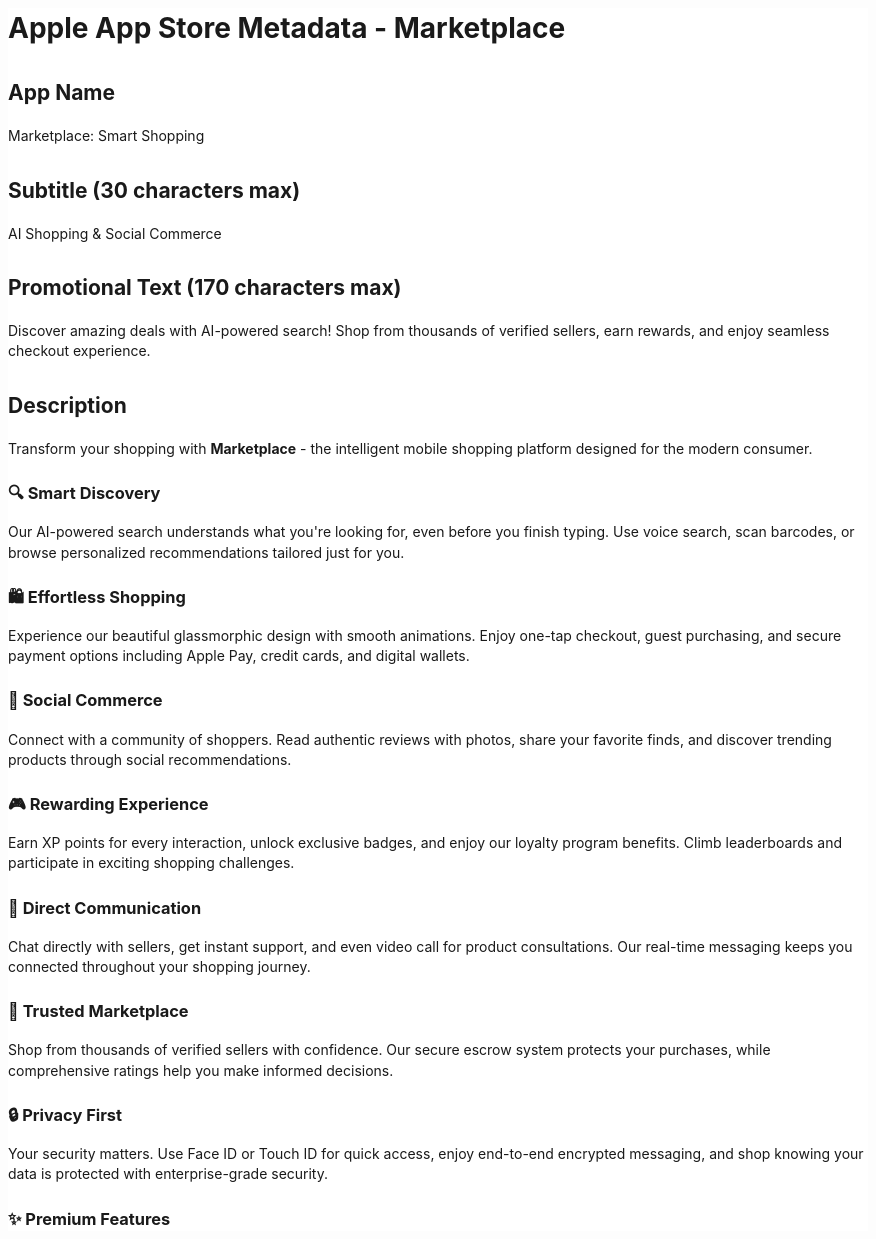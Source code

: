 # Apple App Store Metadata - Marketplace

## App Name
Marketplace: Smart Shopping

## Subtitle (30 characters max)
AI Shopping & Social Commerce  

## Promotional Text (170 characters max)
Discover amazing deals with AI-powered search! Shop from thousands of verified sellers, earn rewards, and enjoy seamless checkout experience.

## Description

Transform your shopping with **Marketplace** - the intelligent mobile shopping platform designed for the modern consumer.

### 🔍 **Smart Discovery**
Our AI-powered search understands what you're looking for, even before you finish typing. Use voice search, scan barcodes, or browse personalized recommendations tailored just for you.

### 🛍️ **Effortless Shopping**
Experience our beautiful glassmorphic design with smooth animations. Enjoy one-tap checkout, guest purchasing, and secure payment options including Apple Pay, credit cards, and digital wallets.

### 👥 **Social Commerce**
Connect with a community of shoppers. Read authentic reviews with photos, share your favorite finds, and discover trending products through social recommendations.

### 🎮 **Rewarding Experience**
Earn XP points for every interaction, unlock exclusive badges, and enjoy our loyalty program benefits. Climb leaderboards and participate in exciting shopping challenges.

### 💬 **Direct Communication**
Chat directly with sellers, get instant support, and even video call for product consultations. Our real-time messaging keeps you connected throughout your shopping journey.

### 🏪 **Trusted Marketplace**
Shop from thousands of verified sellers with confidence. Our secure escrow system protects your purchases, while comprehensive ratings help you make informed decisions.

### 🔒 **Privacy First**
Your security matters. Use Face ID or Touch ID for quick access, enjoy end-to-end encrypted messaging, and shop knowing your data is protected with enterprise-grade security.

### ✨ **Premium Features**
